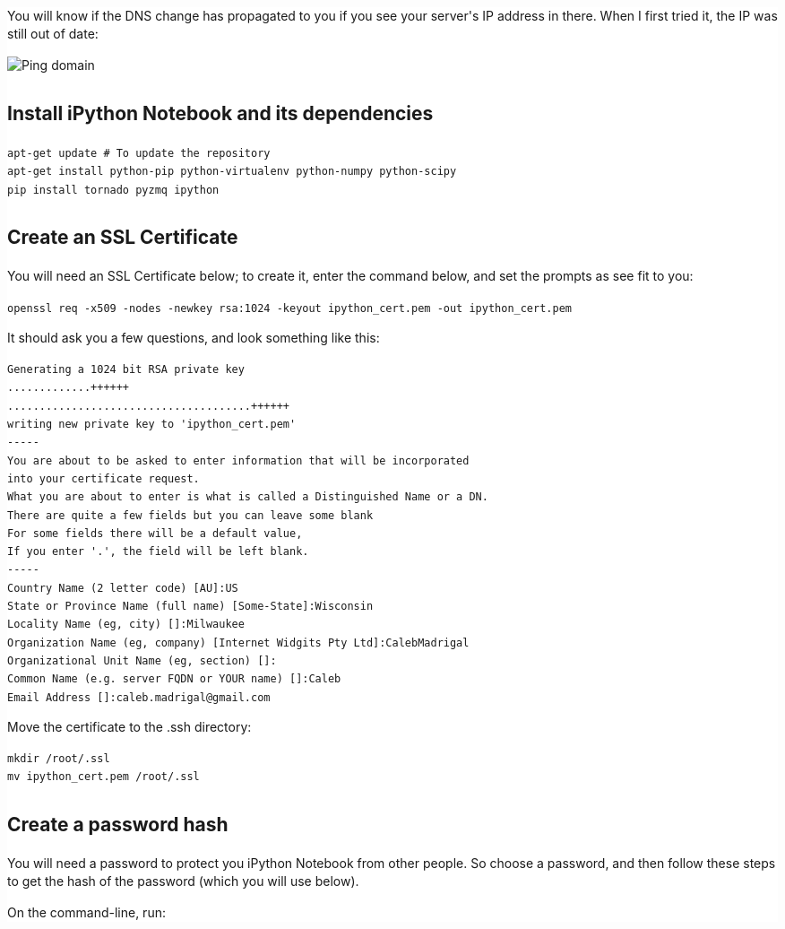 You will know if the DNS change has propagated to you if you see your server's IP address in there. When I first tried it, the IP was still out of date:

![Ping domain](http://www.calebmadrigal.com/wp-content/uploads/2013/07/06_ping.png)

## Install iPython Notebook and its dependencies
    
    apt-get update # To update the repository
    apt-get install python-pip python-virtualenv python-numpy python-scipy
    pip install tornado pyzmq ipython
    

## Create an SSL Certificate

You will need an SSL Certificate below; to create it, enter the command below, and set the prompts as see fit to you:
    
    openssl req -x509 -nodes -newkey rsa:1024 -keyout ipython_cert.pem -out ipython_cert.pem
    

It should ask you a few questions, and look something like this:
    
    Generating a 1024 bit RSA private key
    .............++++++
    ......................................++++++
    writing new private key to 'ipython_cert.pem'
    -----
    You are about to be asked to enter information that will be incorporated
    into your certificate request.
    What you are about to enter is what is called a Distinguished Name or a DN.
    There are quite a few fields but you can leave some blank
    For some fields there will be a default value,
    If you enter '.', the field will be left blank.
    -----
    Country Name (2 letter code) [AU]:US
    State or Province Name (full name) [Some-State]:Wisconsin
    Locality Name (eg, city) []:Milwaukee
    Organization Name (eg, company) [Internet Widgits Pty Ltd]:CalebMadrigal
    Organizational Unit Name (eg, section) []:
    Common Name (e.g. server FQDN or YOUR name) []:Caleb
    Email Address []:caleb.madrigal@gmail.com
    

Move the certificate to the .ssh directory:
    
    mkdir /root/.ssl
    mv ipython_cert.pem /root/.ssl
    
## Create a password hash

You will need a password to protect you iPython Notebook from other people. So choose a password, and then follow these steps to get the hash of the password (which you will use below).

On the command-line, run:
